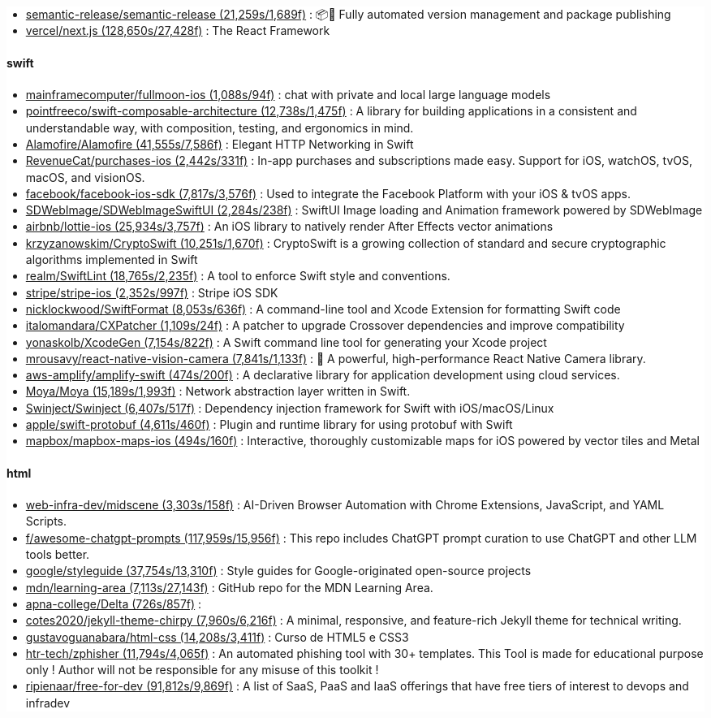 * [semantic-release/semantic-release (21,259s/1,689f)](https://github.com/semantic-release/semantic-release) : 📦🚀 Fully automated version management and package publishing
* [vercel/next.js (128,650s/27,428f)](https://github.com/vercel/next.js) : The React Framework

#### swift
* [mainframecomputer/fullmoon-ios (1,088s/94f)](https://github.com/mainframecomputer/fullmoon-ios) : chat with private and local large language models
* [pointfreeco/swift-composable-architecture (12,738s/1,475f)](https://github.com/pointfreeco/swift-composable-architecture) : A library for building applications in a consistent and understandable way, with composition, testing, and ergonomics in mind.
* [Alamofire/Alamofire (41,555s/7,586f)](https://github.com/Alamofire/Alamofire) : Elegant HTTP Networking in Swift
* [RevenueCat/purchases-ios (2,442s/331f)](https://github.com/RevenueCat/purchases-ios) : In-app purchases and subscriptions made easy. Support for iOS, watchOS, tvOS, macOS, and visionOS.
* [facebook/facebook-ios-sdk (7,817s/3,576f)](https://github.com/facebook/facebook-ios-sdk) : Used to integrate the Facebook Platform with your iOS & tvOS apps.
* [SDWebImage/SDWebImageSwiftUI (2,284s/238f)](https://github.com/SDWebImage/SDWebImageSwiftUI) : SwiftUI Image loading and Animation framework powered by SDWebImage
* [airbnb/lottie-ios (25,934s/3,757f)](https://github.com/airbnb/lottie-ios) : An iOS library to natively render After Effects vector animations
* [krzyzanowskim/CryptoSwift (10,251s/1,670f)](https://github.com/krzyzanowskim/CryptoSwift) : CryptoSwift is a growing collection of standard and secure cryptographic algorithms implemented in Swift
* [realm/SwiftLint (18,765s/2,235f)](https://github.com/realm/SwiftLint) : A tool to enforce Swift style and conventions.
* [stripe/stripe-ios (2,352s/997f)](https://github.com/stripe/stripe-ios) : Stripe iOS SDK
* [nicklockwood/SwiftFormat (8,053s/636f)](https://github.com/nicklockwood/SwiftFormat) : A command-line tool and Xcode Extension for formatting Swift code
* [italomandara/CXPatcher (1,109s/24f)](https://github.com/italomandara/CXPatcher) : A patcher to upgrade Crossover dependencies and improve compatibility
* [yonaskolb/XcodeGen (7,154s/822f)](https://github.com/yonaskolb/XcodeGen) : A Swift command line tool for generating your Xcode project
* [mrousavy/react-native-vision-camera (7,841s/1,133f)](https://github.com/mrousavy/react-native-vision-camera) : 📸 A powerful, high-performance React Native Camera library.
* [aws-amplify/amplify-swift (474s/200f)](https://github.com/aws-amplify/amplify-swift) : A declarative library for application development using cloud services.
* [Moya/Moya (15,189s/1,993f)](https://github.com/Moya/Moya) : Network abstraction layer written in Swift.
* [Swinject/Swinject (6,407s/517f)](https://github.com/Swinject/Swinject) : Dependency injection framework for Swift with iOS/macOS/Linux
* [apple/swift-protobuf (4,611s/460f)](https://github.com/apple/swift-protobuf) : Plugin and runtime library for using protobuf with Swift
* [mapbox/mapbox-maps-ios (494s/160f)](https://github.com/mapbox/mapbox-maps-ios) : Interactive, thoroughly customizable maps for iOS powered by vector tiles and Metal

#### html
* [web-infra-dev/midscene (3,303s/158f)](https://github.com/web-infra-dev/midscene) : AI-Driven Browser Automation with Chrome Extensions, JavaScript, and YAML Scripts.
* [f/awesome-chatgpt-prompts (117,959s/15,956f)](https://github.com/f/awesome-chatgpt-prompts) : This repo includes ChatGPT prompt curation to use ChatGPT and other LLM tools better.
* [google/styleguide (37,754s/13,310f)](https://github.com/google/styleguide) : Style guides for Google-originated open-source projects
* [mdn/learning-area (7,113s/27,143f)](https://github.com/mdn/learning-area) : GitHub repo for the MDN Learning Area.
* [apna-college/Delta (726s/857f)](https://github.com/apna-college/Delta) : 
* [cotes2020/jekyll-theme-chirpy (7,960s/6,216f)](https://github.com/cotes2020/jekyll-theme-chirpy) : A minimal, responsive, and feature-rich Jekyll theme for technical writing.
* [gustavoguanabara/html-css (14,208s/3,411f)](https://github.com/gustavoguanabara/html-css) : Curso de HTML5 e CSS3
* [htr-tech/zphisher (11,794s/4,065f)](https://github.com/htr-tech/zphisher) : An automated phishing tool with 30+ templates. This Tool is made for educational purpose only ! Author will not be responsible for any misuse of this toolkit !
* [ripienaar/free-for-dev (91,812s/9,869f)](https://github.com/ripienaar/free-for-dev) : A list of SaaS, PaaS and IaaS offerings that have free tiers of interest to devops and infradev
